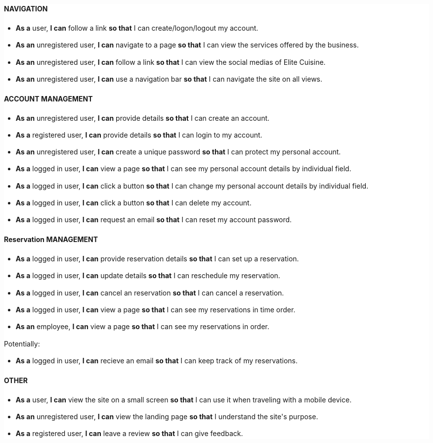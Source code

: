 #### NAVIGATION

- **As a** user, **I can** follow a link **so that** I can create/logon/logout my account.

- **As an** unregistered user, **I can** navigate to a page **so that** I can view the services offered by the business.

- **As an** unregistered user, **I can** follow a link **so that** I can view the social medias of Elite Cuisine.

- **As an** unregistered user, **I can** use a navigation bar **so that** I can navigate the site on all views.

#### ACCOUNT MANAGEMENT

- **As an** unregistered user, **I can** provide details **so that** I can create an account.

- **As a** registered user, **I can** provide details **so that** I can login to my account.

- **As an** unregistered user, **I can** create a unique password **so that** I can protect my personal account.

- **As a** logged in user, **I can** view a page **so that** I can see my personal account details by individual field.

- **As a** logged in user, **I can** click a button **so that** I can change my personal account details by individual field.

- **As a** logged in user, **I can** click a button **so that** I can delete my account.

- **As a** logged in user, **I can** request an email **so that** I can reset my account password.

#### Reservation MANAGEMENT

- **As a** logged in user, **I can** provide reservation details **so that** I can set up a reservation.

- **As a** logged in user, **I can** update details **so that** I can reschedule my reservation.

- **As a** logged in user, **I can** cancel an reservation **so that** I can cancel a reservation.

- **As a** logged in user, **I can** view a page **so that** I can see my reservations in time order.

- **As an** employee, **I can** view a page **so that** I can see my reservations in order.

Potentially:
- **As a** logged in user, **I can** recieve an email **so that** I can keep track of my reservations.

#### OTHER

- **As a** user, **I can** view the site on a small screen **so that** I can use it when traveling with a mobile device.

- **As an** unregistered user, **I can** view the landing page **so that** I understand the site's purpose.

- **As a** registered user, **I can** leave a review **so that** I can give feedback.
